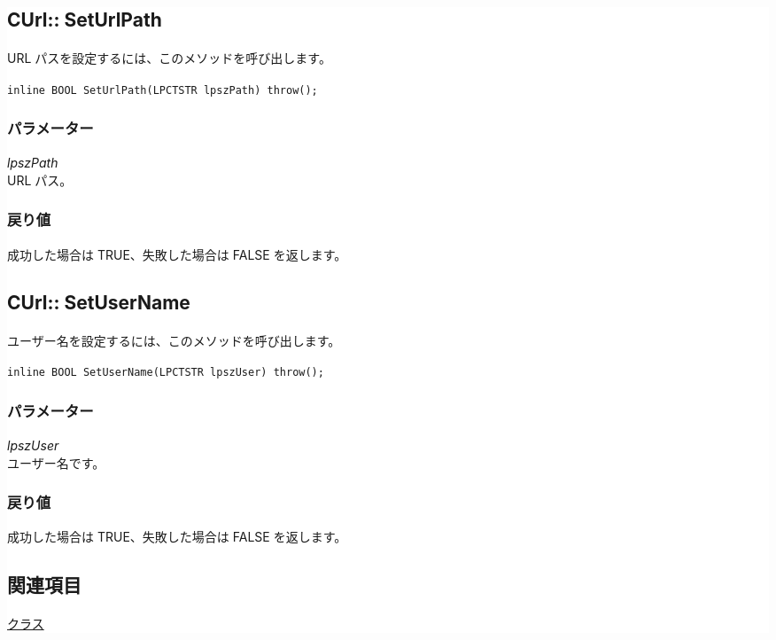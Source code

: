 ## <a name="curlseturlpath"></a><a name="seturlpath"></a> CUrl:: SetUrlPath

URL パスを設定するには、このメソッドを呼び出します。

```
inline BOOL SetUrlPath(LPCTSTR lpszPath) throw();
```

### <a name="parameters"></a>パラメーター

*lpszPath*<br/>
URL パス。

### <a name="return-value"></a>戻り値

成功した場合は TRUE、失敗した場合は FALSE を返します。

## <a name="curlsetusername"></a><a name="setusername"></a> CUrl:: SetUserName

ユーザー名を設定するには、このメソッドを呼び出します。

```
inline BOOL SetUserName(LPCTSTR lpszUser) throw();
```

### <a name="parameters"></a>パラメーター

*lpszUser*<br/>
ユーザー名です。

### <a name="return-value"></a>戻り値

成功した場合は TRUE、失敗した場合は FALSE を返します。

## <a name="see-also"></a>関連項目

[クラス](../../atl/reference/atl-classes.md)
